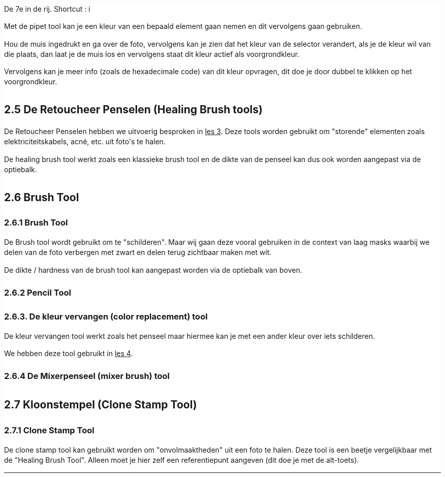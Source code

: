 De 7e in de rij.
Shortcut : i

Met de pipet tool kan je een kleur van een bepaald element gaan nemen en dit vervolgens gaan gebruiken.

Hou de muis ingedrukt en ga over de foto, vervolgens kan je zien dat het kleur van de selector verandert, als je de kleur wil van die plaats, dan laat je de muis los en vervolgens staat dit kleur actief als voorgrondkleur.

Vervolgens kan je meer info (zoals de hexadecimale code) van dit kleur opvragen, dit doe je door dubbel te klikken op het voorgrondkleur.


## 2.5 De Retoucheer Penselen (Healing Brush tools)

De Retoucheer Penselen hebben we uitvoerig besproken in [les 3](https://github.com/goldflow/photoshop-courses/tree/master/les3).
Deze tools worden gebruikt om "storende" elementen zoals elektriciteitskabels, acné, etc. uit foto's te halen.

De healing brush tool werkt zoals een klassieke brush tool en de dikte van de penseel kan dus ook worden aangepast via de optiebalk.

## 2.6 Brush Tool

### 2.6.1 Brush Tool
De Brush tool wordt gebruikt om te "schilderen". Maar wij gaan deze vooral gebruiken in de context van laag masks waarbij we delen van de foto verbergen met zwart en delen terug zichtbaar maken met wit.

De dikte / hardness van de brush tool kan aangepast worden via de optiebalk van boven.

### 2.6.2 Pencil Tool

### 2.6.3. De kleur vervangen (color replacement) tool

De kleur vervangen tool werkt zoals het penseel maar hiermee kan je met een ander kleur over iets schilderen.

We hebben deze tool gebruikt in [les 4](https://github.com/goldflow/photoshop-courses/tree/master/les4).

### 2.6.4 De Mixerpenseel (mixer brush) tool

## 2.7 Kloonstempel (Clone Stamp Tool)

### 2.7.1 Clone Stamp Tool

De clone stamp tool kan gebruikt worden om "onvolmaaktheden" uit een foto te halen. Deze tool is een beetje vergelijkbaar met de "Healing Brush Tool". Alleen moet je hier zelf een referentiepunt aangeven (dit doe je met de alt-toets).

---